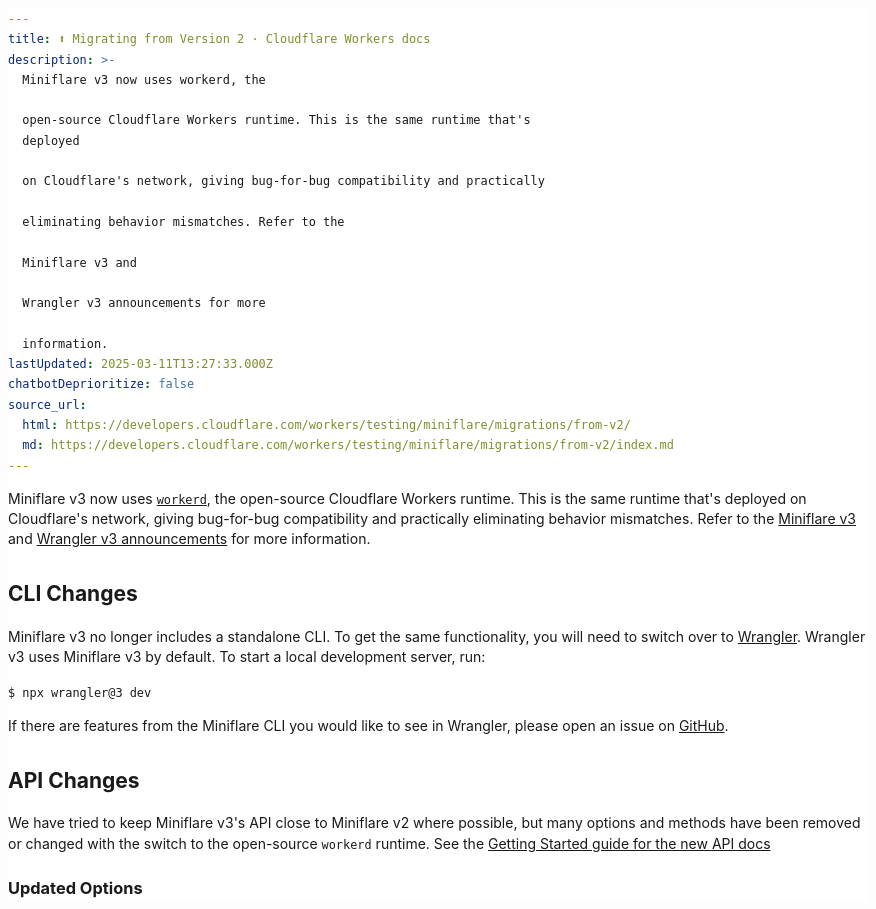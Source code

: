 ```yaml
---
title: ⬆️ Migrating from Version 2 · Cloudflare Workers docs
description: >-
  Miniflare v3 now uses workerd, the

  open-source Cloudflare Workers runtime. This is the same runtime that's
  deployed

  on Cloudflare's network, giving bug-for-bug compatibility and practically

  eliminating behavior mismatches. Refer to the

  Miniflare v3 and

  Wrangler v3 announcements for more

  information.
lastUpdated: 2025-03-11T13:27:33.000Z
chatbotDeprioritize: false
source_url:
  html: https://developers.cloudflare.com/workers/testing/miniflare/migrations/from-v2/
  md: https://developers.cloudflare.com/workers/testing/miniflare/migrations/from-v2/index.md
---
```


Miniflare v3 now uses [`workerd`](https://github.com/cloudflare/workerd), the open-source Cloudflare Workers runtime. This is the same runtime that's deployed on Cloudflare's network, giving bug-for-bug compatibility and practically eliminating behavior mismatches. Refer to the [Miniflare v3](https://blog.cloudflare.com/miniflare-and-workerd/) and [Wrangler v3 announcements](https://blog.cloudflare.com/wrangler3/) for more information.

## CLI Changes

Miniflare v3 no longer includes a standalone CLI. To get the same functionality, you will need to switch over to [Wrangler](https://developers.cloudflare.com/workers/wrangler/). Wrangler v3 uses Miniflare v3 by default. To start a local development server, run:

```sh
$ npx wrangler@3 dev
```

If there are features from the Miniflare CLI you would like to see in Wrangler, please open an issue on [GitHub](https://github.com/cloudflare/workers-sdk/issues/new/choose).

## API Changes

We have tried to keep Miniflare v3's API close to Miniflare v2 where possible, but many options and methods have been removed or changed with the switch to the open-source `workerd` runtime. See the [Getting Started guide for the new API docs](https://developers.cloudflare.com/workers/testing/miniflare/get-started)

### Updated Options
